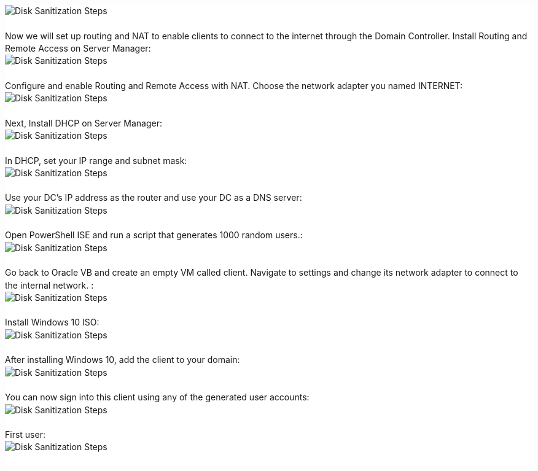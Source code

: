 <img src="https://i.imgur.com/b6gJ04m.png" height="80%" width="80%" alt="Disk Sanitization Steps"/>
<br />
<br />
 Now we will set up routing and NAT to enable clients to connect to the internet through the Domain Controller. Install Routing and Remote Access on Server Manager:  <br/>
<img src="https://i.imgur.com/BTrlt7f.png" height="80%" width="80%" alt="Disk Sanitization Steps"/>
<br />
<br />
Configure and enable Routing and Remote Access with NAT. Choose the network adapter you named INTERNET:  <br/>
<img src="https://i.imgur.com/zHSBTlt.png" height="80%" width="80%" alt="Disk Sanitization Steps"/>
<br />
<br />
Next, Install DHCP on Server Manager:  <br/>
<img src="https://i.imgur.com/NHMfwBW.png" height="80%" width="80%" alt="Disk Sanitization Steps"/>
<br />
<br />
In DHCP, set your IP range and subnet mask:  <br/>
<img src="https://i.imgur.com/r6zDEvU.png" height="80%" width="80%" alt="Disk Sanitization Steps"/>
<br />
<br />
Use your DC’s IP address as the router and use your DC as a DNS server:  <br/>
<img src="https://i.imgur.com/ydBFrGw.png" height="80%" width="80%" alt="Disk Sanitization Steps"/>
<br />
<br />
Open PowerShell ISE and run a script that generates 1000 random users.:  <br/>
<img src="https://i.imgur.com/4quRdiG.png" height="80%" width="80%" alt="Disk Sanitization Steps"/>
<br />
<br />
Go back to Oracle VB and create an empty VM called client. Navigate to settings and change its network adapter to connect to the internal network. :  <br/>
<img src="https://i.imgur.com/JmisgxJ.png" height="80%" width="80%" alt="Disk Sanitization Steps"/>
<br />
<br />
Install Windows 10 ISO:  <br/>
<img src="https://i.imgur.com/ZrhnTkc.png" height="80%" width="80%" alt="Disk Sanitization Steps"/>
<br />
<br />
After installing Windows 10, add the client to your domain:  <br/>
<img src="https://i.imgur.com/ZurQdaN.png" height="80%" width="80%" alt="Disk Sanitization Steps"/>
<br />
<br />
You can now sign into this client using any of the generated user accounts:  <br/>
<img src="https://i.imgur.com/GEbZy0t.png" height="80%" width="80%" alt="Disk Sanitization Steps"/>
<br />
<br />
First user:  <br/>
<img src="https://i.imgur.com/9OJ13Tz.png" height="80%" width="80%" alt="Disk Sanitization Steps"/>
<br />
<br />
